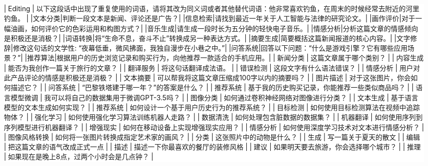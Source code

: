 | Editing | 以下这段话中出现了重复使用的词语，请将其改为同义词或者其他替代词语：他非常喜欢钓鱼，在周末的时候经常去附近的河里钓鱼。 |
|文本分类|判断一段文本是新闻、评论还是广告？|
|信息检索|请找到最近一年关于人工智能与法律的研究论文。|
|画作评价|对于一幅油画，如何评价它的色彩运用和构图方式？|
|音乐生成|请生成一段时长为五分钟的轻快电子音乐。|
|情感分析|分析这篇文章的情感倾向是积极还是消极？|
|词语转换|将“生命不息，奋斗不止”转换成另一种表达方式。|
|摘要生成|简要概括这篇新闻报道的核心内容。|
|文字修辞|修改这句话的文学性: “夜幕低垂，微风拂面，我独自漫步在小巷之中。”|
|问答系统|回答以下问题：“什么是游戏引擎？它有哪些应用场景？”|
|推荐算法|根据用户的历史浏览记录和购买行为，向他推荐一款适合的手机应用。|
| 新闻分类 | 这篇文章属于哪个类别？ |
| 内容生成 | 能否为我创作一篇关于旅行的文章？ |
| 翻译服务 | 将这句话翻译成法语。 |
| 错误检测 | 这段文字有什么语法错误？ |
| 情感分析 | 用户对此产品评论的情感是积极还是消极？ |
| 文本摘要 | 可以帮我将这篇文章压缩成100字以内的摘要吗？ |
| 图片描述 | 对于这张图片，你会如何描述它？ |
| 问答系统 | “巴黎铁塔建于哪一年？”的答案是什么？ |
| 推荐系统 | 基于我的历史购买记录，你能推荐一些类似商品吗？ |
| 语言模型微调 | 我可以将自己的数据集用于微调GPT-3.5吗？ |
| 图像分类 | 如何通过卷积神经网络对图像进行分类？ |
| 文本生成 | 基于语言模型的文本生成如何实现？ |
| 推荐系统 | 如何设计一个基于用户历史行为的推荐系统？ |
| 目标检测 | 如何使用目标检测算法在视频中追踪物体？ |
| 强化学习 | 如何使用强化学习算法训练机器人走路？ |
| 数据清洗 | 如何处理包含脏数据的数据集？ |
| 机器翻译 | 如何使用序列到序列模型进行机器翻译？ |
| 增强现实 | 如何在移动设备上实现增强现实应用？ |
| 情感分析 | 如何使用深度学习技术对文本进行情感分析？ |
| 图像风格转换 | 如何将一张图片转换成指定艺术家的画风？ |
| 分类 | 这张照片中的动物是什么？ |
| 生成 | 写一篇关于夏天的散文 |
| 编辑 | 把这篇文章的语气改成正式一点 |
| 描述 | 描述一下你最喜欢的餐厅的装修风格 |
| 建议 | 如果明天要去旅游，你会选择哪个城市？ |
| 推理 | 如果现在是晚上8点，过两个小时会是几点钟？ |